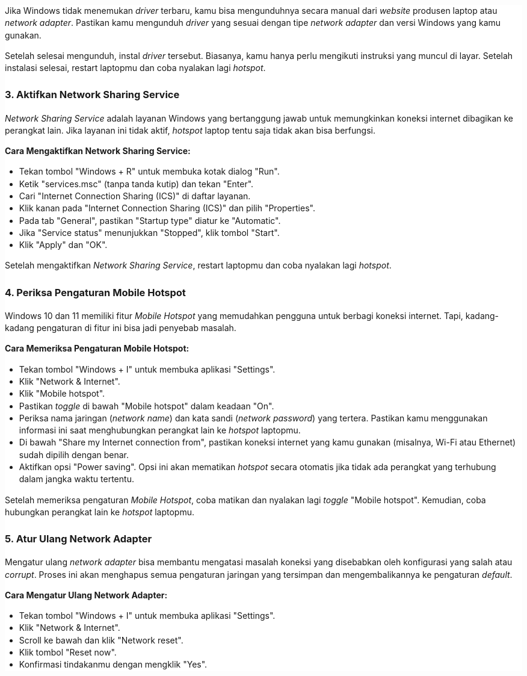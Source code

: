 Jika Windows tidak menemukan _driver_ terbaru, kamu bisa mengunduhnya secara manual dari _website_ produsen laptop atau _network adapter_. Pastikan kamu mengunduh _driver_ yang sesuai dengan tipe _network adapter_ dan versi Windows yang kamu gunakan.

Setelah selesai mengunduh, instal _driver_ tersebut. Biasanya, kamu hanya perlu mengikuti instruksi yang muncul di layar. Setelah instalasi selesai, restart laptopmu dan coba nyalakan lagi _hotspot_.

### 3\. Aktifkan Network Sharing Service

_Network Sharing Service_ adalah layanan Windows yang bertanggung jawab untuk memungkinkan koneksi internet dibagikan ke perangkat lain. Jika layanan ini tidak aktif, _hotspot_ laptop tentu saja tidak akan bisa berfungsi.

**Cara Mengaktifkan Network Sharing Service:**

- Tekan tombol "Windows + R" untuk membuka kotak dialog "Run".
- Ketik "services.msc" (tanpa tanda kutip) dan tekan "Enter".
- Cari "Internet Connection Sharing (ICS)" di daftar layanan.
- Klik kanan pada "Internet Connection Sharing (ICS)" dan pilih "Properties".
- Pada tab "General", pastikan "Startup type" diatur ke "Automatic".
- Jika "Service status" menunjukkan "Stopped", klik tombol "Start".
- Klik "Apply" dan "OK".

Setelah mengaktifkan _Network Sharing Service_, restart laptopmu dan coba nyalakan lagi _hotspot_.

### 4\. Periksa Pengaturan Mobile Hotspot

Windows 10 dan 11 memiliki fitur _Mobile Hotspot_ yang memudahkan pengguna untuk berbagi koneksi internet. Tapi, kadang-kadang pengaturan di fitur ini bisa jadi penyebab masalah.

**Cara Memeriksa Pengaturan Mobile Hotspot:**

- Tekan tombol "Windows + I" untuk membuka aplikasi "Settings".
- Klik "Network & Internet".
- Klik "Mobile hotspot".
- Pastikan _toggle_ di bawah "Mobile hotspot" dalam keadaan "On".
- Periksa nama jaringan (_network name_) dan kata sandi (_network password_) yang tertera. Pastikan kamu menggunakan informasi ini saat menghubungkan perangkat lain ke _hotspot_ laptopmu.
- Di bawah "Share my Internet connection from", pastikan koneksi internet yang kamu gunakan (misalnya, Wi-Fi atau Ethernet) sudah dipilih dengan benar.
- Aktifkan opsi "Power saving". Opsi ini akan mematikan _hotspot_ secara otomatis jika tidak ada perangkat yang terhubung dalam jangka waktu tertentu.

Setelah memeriksa pengaturan _Mobile Hotspot_, coba matikan dan nyalakan lagi _toggle_ "Mobile hotspot". Kemudian, coba hubungkan perangkat lain ke _hotspot_ laptopmu.

### 5\. Atur Ulang Network Adapter

Mengatur ulang _network adapter_ bisa membantu mengatasi masalah koneksi yang disebabkan oleh konfigurasi yang salah atau _corrupt_. Proses ini akan menghapus semua pengaturan jaringan yang tersimpan dan mengembalikannya ke pengaturan _default_.

**Cara Mengatur Ulang Network Adapter:**

- Tekan tombol "Windows + I" untuk membuka aplikasi "Settings".
- Klik "Network & Internet".
- Scroll ke bawah dan klik "Network reset".
- Klik tombol "Reset now".
- Konfirmasi tindakanmu dengan mengklik "Yes".
